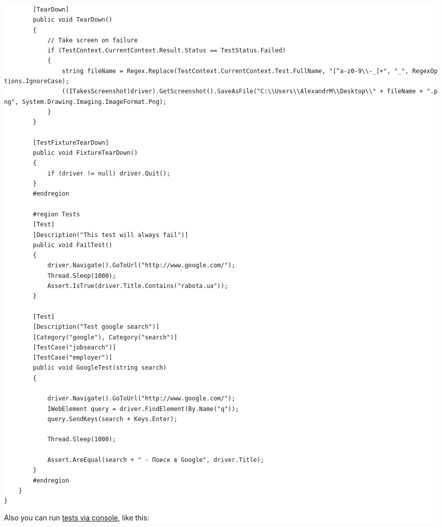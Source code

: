     		[TearDown]
    		public void TearDown()
    		{
    			// Take screen on failure
    			if (TestContext.CurrentContext.Result.Status == TestStatus.Failed)
    			{
    				string fileName = Regex.Replace(TestContext.CurrentContext.Test.FullName, "[^a-z0-9\\-_]+", "_", RegexOptions.IgnoreCase);
    				((ITakesScreenshot)driver).GetScreenshot().SaveAsFile("C:\\Users\\AlexandrM\\Desktop\\" + fileName + ".png", System.Drawing.Imaging.ImageFormat.Png);
    			}
    		}
    
    		[TestFixtureTearDown]
    		public void FixtureTearDown()
    		{
    			if (driver != null) driver.Quit();
    		}
    		#endregion
    
    		#region Tests
    		[Test]
    		[Description("This test will always fail")]
    		public void FailTest()
    		{
    			driver.Navigate().GoToUrl("http://www.google.com/");
    			Thread.Sleep(1000);
    			Assert.IsTrue(driver.Title.Contains("rabota.ua"));
    		}
    
    		[Test]
    		[Description("Test google search")]
    		[Category("google"), Category("search")]
    		[TestCase("jobsearch")]
    		[TestCase("employer")]
    		public void GoogleTest(string search)
    		{
    
    			driver.Navigate().GoToUrl("http://www.google.com/");
    			IWebElement query = driver.FindElement(By.Name("q"));
    			query.SendKeys(search + Keys.Enter);
    
    			Thread.Sleep(1000);
    
    			Assert.AreEqual(search + " - Поиск в Google", driver.Title);
    		}
    		#endregion
    	}
    }


Also you can run [tests via
console](http://www.nunit.org/index.php?p=consoleCommandLine&r=2.6), like
this:
